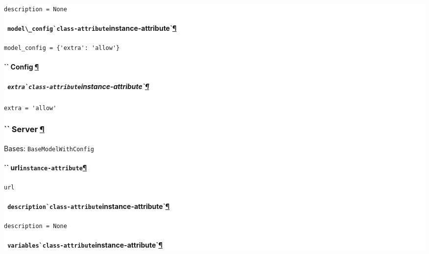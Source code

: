 ```
description = None

```

#### `` model\_config`class-attribute``instance-attribute`[¶](https://fastapi.tiangolo.com/reference/openapi/models/\#fastapi.openapi.models.ServerVariable.model_config "Permanent link")

```
model_config = {'extra': 'allow'}

```

#### `` Config [¶](https://fastapi.tiangolo.com/reference/openapi/models/\#fastapi.openapi.models.ServerVariable.Config "Permanent link")

##### `` extra`class-attribute``instance-attribute`[¶](https://fastapi.tiangolo.com/reference/openapi/models/\#fastapi.openapi.models.ServerVariable.Config.extra "Permanent link")

```
extra = 'allow'

```

### `` Server [¶](https://fastapi.tiangolo.com/reference/openapi/models/\#fastapi.openapi.models.Server "Permanent link")

Bases: `BaseModelWithConfig`

#### `` url`instance-attribute`[¶](https://fastapi.tiangolo.com/reference/openapi/models/\#fastapi.openapi.models.Server.url "Permanent link")

```
url

```

#### `` description`class-attribute``instance-attribute`[¶](https://fastapi.tiangolo.com/reference/openapi/models/\#fastapi.openapi.models.Server.description "Permanent link")

```
description = None

```

#### `` variables`class-attribute``instance-attribute`[¶](https://fastapi.tiangolo.com/reference/openapi/models/\#fastapi.openapi.models.Server.variables "Permanent link")
